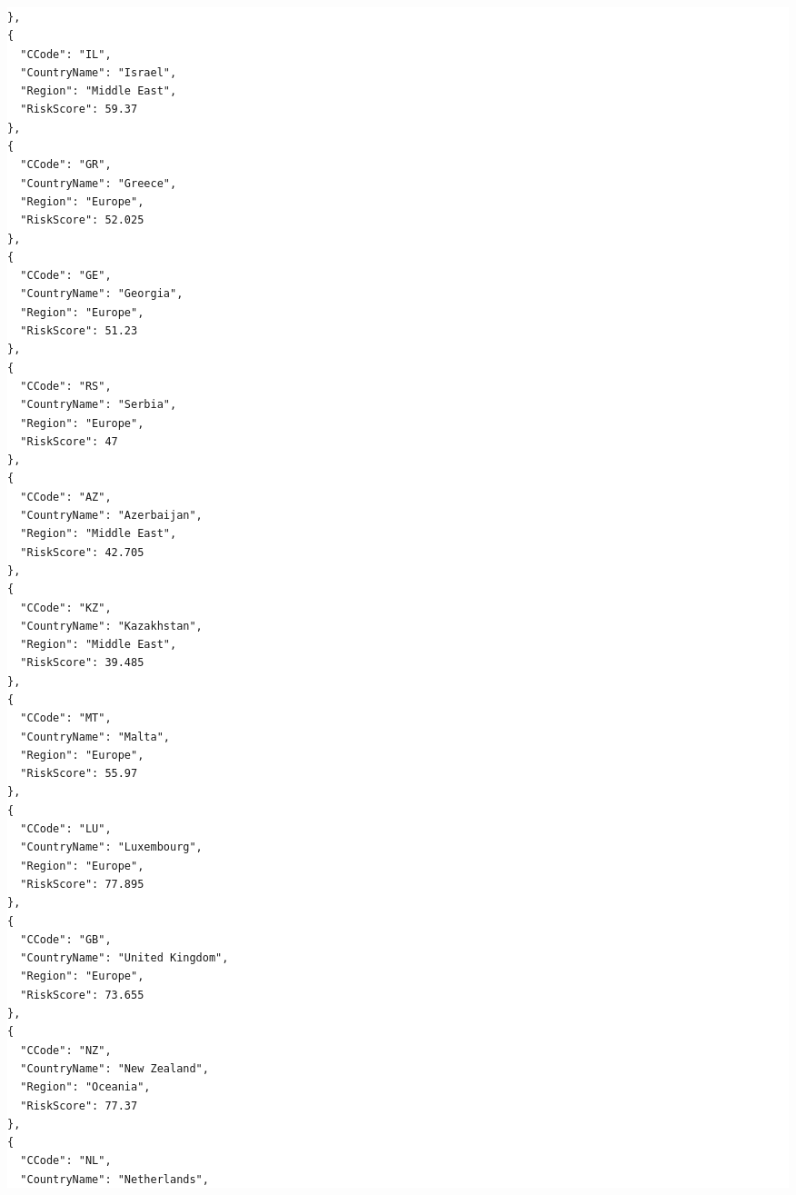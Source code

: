     },
    {
      "CCode": "IL",
      "CountryName": "Israel",
      "Region": "Middle East",
      "RiskScore": 59.37
    },
    {
      "CCode": "GR",
      "CountryName": "Greece",
      "Region": "Europe",
      "RiskScore": 52.025
    },
    {
      "CCode": "GE",
      "CountryName": "Georgia",
      "Region": "Europe",
      "RiskScore": 51.23
    },
    {
      "CCode": "RS",
      "CountryName": "Serbia",
      "Region": "Europe",
      "RiskScore": 47
    },
    {
      "CCode": "AZ",
      "CountryName": "Azerbaijan",
      "Region": "Middle East",
      "RiskScore": 42.705
    },
    {
      "CCode": "KZ",
      "CountryName": "Kazakhstan",
      "Region": "Middle East",
      "RiskScore": 39.485
    },
    {
      "CCode": "MT",
      "CountryName": "Malta",
      "Region": "Europe",
      "RiskScore": 55.97
    },
    {
      "CCode": "LU",
      "CountryName": "Luxembourg",
      "Region": "Europe",
      "RiskScore": 77.895
    },
    {
      "CCode": "GB",
      "CountryName": "United Kingdom",
      "Region": "Europe",
      "RiskScore": 73.655
    },
    {
      "CCode": "NZ",
      "CountryName": "New Zealand",
      "Region": "Oceania",
      "RiskScore": 77.37
    },
    {
      "CCode": "NL",
      "CountryName": "Netherlands",
